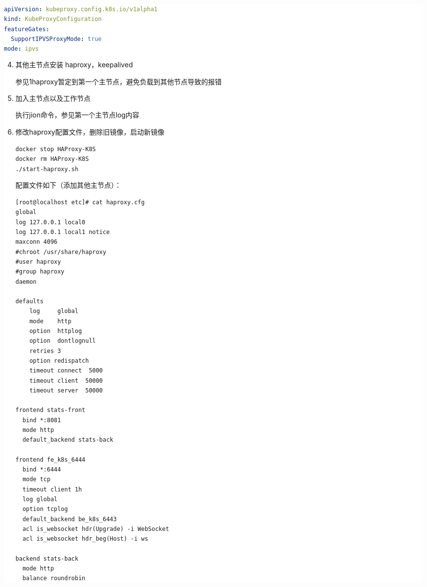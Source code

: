    ```yaml
   apiVersion: kubeproxy.config.k8s.io/v1alpha1
   kind: KubeProxyConfiguration
   featureGates:
     SupportIPVSProxyMode: true
   mode: ipvs
   ```

   

4. 其他主节点安装 haproxy，keepalived

   参见1haproxy暂定到第一个主节点，避免负载到其他节点导致的报错

5. 加入主节点以及工作节点

   执行jion命令，参见第一个主节点log内容

6. 修改haproxy配置文件，删除旧镜像，启动新镜像

   ```bash
   docker stop HAProxy-K8S
   docker rm HAProxy-K8S
   ./start-haproxy.sh
   ```

   

   配置文件如下（添加其他主节点）：

   ```
   [root@localhost etc]# cat haproxy.cfg
   global
   log 127.0.0.1 local0
   log 127.0.0.1 local1 notice
   maxconn 4096
   #chroot /usr/share/haproxy
   #user haproxy
   #group haproxy
   daemon
   
   defaults
       log     global
       mode    http
       option  httplog
       option  dontlognull
       retries 3
       option redispatch
       timeout connect  5000
       timeout client  50000
       timeout server  50000
   
   frontend stats-front
     bind *:8081
     mode http
     default_backend stats-back
   
   frontend fe_k8s_6444
     bind *:6444
     mode tcp
     timeout client 1h
     log global
     option tcplog
     default_backend be_k8s_6443
     acl is_websocket hdr(Upgrade) -i WebSocket
     acl is_websocket hdr_beg(Host) -i ws
   
   backend stats-back
     mode http
     balance roundrobin
   ```